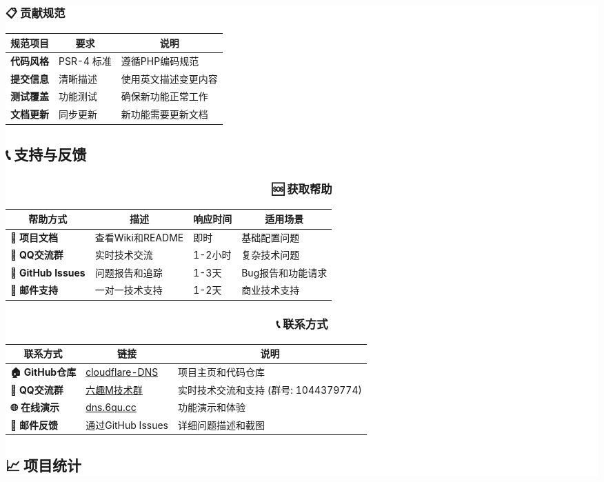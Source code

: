 ### 📋 贡献规范

<div align="center">

| 规范项目 | 要求 | 说明 |
|---------|------|------|
| **代码风格** | PSR-4 标准 | 遵循PHP编码规范 |
| **提交信息** | 清晰描述 | 使用英文描述变更内容 |
| **测试覆盖** | 功能测试 | 确保新功能正常工作 |
| **文档更新** | 同步更新 | 新功能需要更新文档 |

</div>

</div>

## 📞 支持与反馈

<div align="center">

### 🆘 获取帮助

| 帮助方式 | 描述 | 响应时间 | 适用场景 |
|---------|------|---------|---------|
| **📖 项目文档** | 查看Wiki和README | 即时 | 基础配置问题 |
| **💬 QQ交流群** | 实时技术交流 | 1-2小时 | 复杂技术问题 |
| **🐛 GitHub Issues** | 问题报告和追踪 | 1-3天 | Bug报告和功能请求 |
| **📧 邮件支持** | 一对一技术支持 | 1-2天 | 商业技术支持 |

### 📞 联系方式

<div align="center">

| 联系方式 | 链接 | 说明 |
|---------|------|------|
| **🏠 GitHub仓库** | [cloudflare-DNS](https://github.com/976853694/cloudflare-DNS) | 项目主页和代码仓库 |
| **💬 QQ交流群** | [六趣M技术群](https://qm.qq.com/q/qYN7MywxO0) | 实时技术交流和支持 (群号: 1044379774) |
| **🌐 在线演示** | [dns.6qu.cc](https://dns.6qu.cc/) | 功能演示和体验 |
| **📧 邮件反馈** | 通过GitHub Issues | 详细问题描述和截图 |

</div>

</div>

## 📈 项目统计
